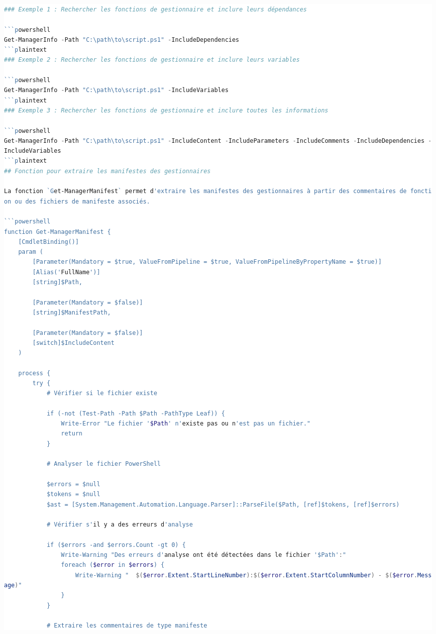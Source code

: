```powershell
### Exemple 1 : Rechercher les fonctions de gestionnaire et inclure leurs dépendances

```powershell
Get-ManagerInfo -Path "C:\path\to\script.ps1" -IncludeDependencies
```plaintext
### Exemple 2 : Rechercher les fonctions de gestionnaire et inclure leurs variables

```powershell
Get-ManagerInfo -Path "C:\path\to\script.ps1" -IncludeVariables
```plaintext
### Exemple 3 : Rechercher les fonctions de gestionnaire et inclure toutes les informations

```powershell
Get-ManagerInfo -Path "C:\path\to\script.ps1" -IncludeContent -IncludeParameters -IncludeComments -IncludeDependencies -IncludeVariables
```plaintext
## Fonction pour extraire les manifestes des gestionnaires

La fonction `Get-ManagerManifest` permet d'extraire les manifestes des gestionnaires à partir des commentaires de fonction ou des fichiers de manifeste associés.

```powershell
function Get-ManagerManifest {
    [CmdletBinding()]
    param (
        [Parameter(Mandatory = $true, ValueFromPipeline = $true, ValueFromPipelineByPropertyName = $true)]
        [Alias('FullName')]
        [string]$Path,

        [Parameter(Mandatory = $false)]
        [string]$ManifestPath,

        [Parameter(Mandatory = $false)]
        [switch]$IncludeContent
    )

    process {
        try {
            # Vérifier si le fichier existe

            if (-not (Test-Path -Path $Path -PathType Leaf)) {
                Write-Error "Le fichier '$Path' n'existe pas ou n'est pas un fichier."
                return
            }

            # Analyser le fichier PowerShell

            $errors = $null
            $tokens = $null
            $ast = [System.Management.Automation.Language.Parser]::ParseFile($Path, [ref]$tokens, [ref]$errors)

            # Vérifier s'il y a des erreurs d'analyse

            if ($errors -and $errors.Count -gt 0) {
                Write-Warning "Des erreurs d'analyse ont été détectées dans le fichier '$Path':"
                foreach ($error in $errors) {
                    Write-Warning "  $($error.Extent.StartLineNumber):$($error.Extent.StartColumnNumber) - $($error.Message)"
                }
            }

            # Extraire les commentaires de type manifeste
```